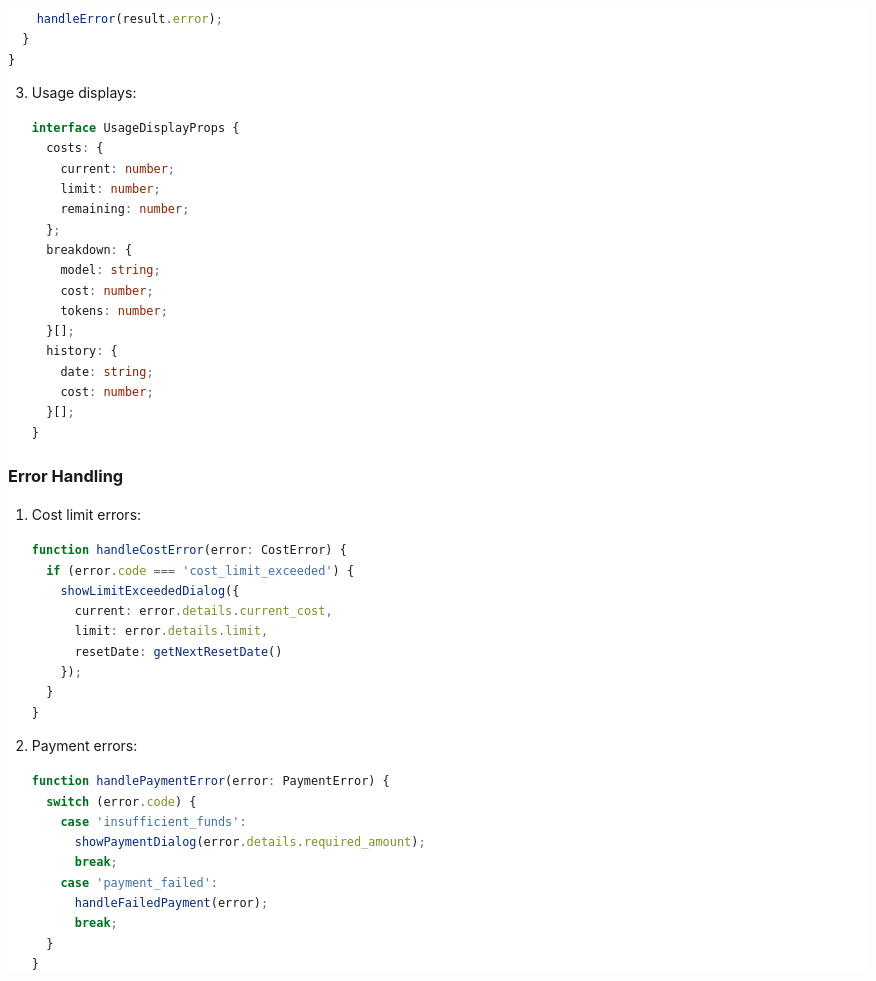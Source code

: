    ```typescript
       handleError(result.error);
     }
   }
   ```

3. Usage displays:
   ```typescript
   interface UsageDisplayProps {
     costs: {
       current: number;
       limit: number;
       remaining: number;
     };
     breakdown: {
       model: string;
       cost: number;
       tokens: number;
     }[];
     history: {
       date: string;
       cost: number;
     }[];
   }
   ```

### Error Handling
1. Cost limit errors:
   ```typescript
   function handleCostError(error: CostError) {
     if (error.code === 'cost_limit_exceeded') {
       showLimitExceededDialog({
         current: error.details.current_cost,
         limit: error.details.limit,
         resetDate: getNextResetDate()
       });
     }
   }
   ```

2. Payment errors:
   ```typescript
   function handlePaymentError(error: PaymentError) {
     switch (error.code) {
       case 'insufficient_funds':
         showPaymentDialog(error.details.required_amount);
         break;
       case 'payment_failed':
         handleFailedPayment(error);
         break;
     }
   }
   ```

